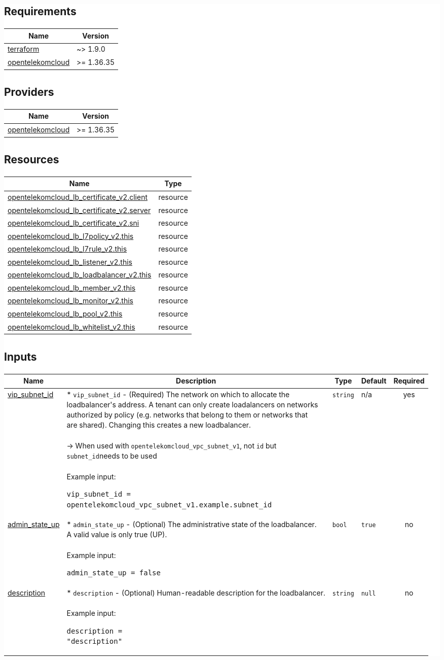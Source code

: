 ```hcl
```

## Requirements

| Name | Version |
|------|---------|
| <a name="requirement_terraform"></a> [terraform](#requirement\_terraform) | ~> 1.9.0 |
| <a name="requirement_opentelekomcloud"></a> [opentelekomcloud](#requirement\_opentelekomcloud) | >= 1.36.35 |

## Providers

| Name | Version |
|------|---------|
| <a name="provider_opentelekomcloud"></a> [opentelekomcloud](#provider\_opentelekomcloud) | >= 1.36.35 |

## Resources

| Name | Type |
|------|------|
| [opentelekomcloud_lb_certificate_v2.client](https://registry.terraform.io/providers/opentelekomcloud/opentelekomcloud/latest/docs/resources/lb_certificate_v2) | resource |
| [opentelekomcloud_lb_certificate_v2.server](https://registry.terraform.io/providers/opentelekomcloud/opentelekomcloud/latest/docs/resources/lb_certificate_v2) | resource |
| [opentelekomcloud_lb_certificate_v2.sni](https://registry.terraform.io/providers/opentelekomcloud/opentelekomcloud/latest/docs/resources/lb_certificate_v2) | resource |
| [opentelekomcloud_lb_l7policy_v2.this](https://registry.terraform.io/providers/opentelekomcloud/opentelekomcloud/latest/docs/resources/lb_l7policy_v2) | resource |
| [opentelekomcloud_lb_l7rule_v2.this](https://registry.terraform.io/providers/opentelekomcloud/opentelekomcloud/latest/docs/resources/lb_l7rule_v2) | resource |
| [opentelekomcloud_lb_listener_v2.this](https://registry.terraform.io/providers/opentelekomcloud/opentelekomcloud/latest/docs/resources/lb_listener_v2) | resource |
| [opentelekomcloud_lb_loadbalancer_v2.this](https://registry.terraform.io/providers/opentelekomcloud/opentelekomcloud/latest/docs/resources/lb_loadbalancer_v2) | resource |
| [opentelekomcloud_lb_member_v2.this](https://registry.terraform.io/providers/opentelekomcloud/opentelekomcloud/latest/docs/resources/lb_member_v2) | resource |
| [opentelekomcloud_lb_monitor_v2.this](https://registry.terraform.io/providers/opentelekomcloud/opentelekomcloud/latest/docs/resources/lb_monitor_v2) | resource |
| [opentelekomcloud_lb_pool_v2.this](https://registry.terraform.io/providers/opentelekomcloud/opentelekomcloud/latest/docs/resources/lb_pool_v2) | resource |
| [opentelekomcloud_lb_whitelist_v2.this](https://registry.terraform.io/providers/opentelekomcloud/opentelekomcloud/latest/docs/resources/lb_whitelist_v2) | resource |


## Inputs

| Name | Description | Type | Default | Required |
|------|-------------|------|---------|:--------:|
| <a name="input_vip_subnet_id"></a> [vip\_subnet\_id](#input\_vip\_subnet\_id) | * `vip_subnet_id` - (Required) The network on which to allocate the<br/>  loadbalancer's address. A tenant can only create loadalancers on networks<br/>  authorized by policy (e.g. networks that belong to them or networks that<br/>  are shared). Changing this creates a new loadbalancer.<br/><br/>-> When used with `opentelekomcloud_vpc_subnet_v1`, not `id` but<br/>`subnet_id`needs to be used<br/><br/>Example input:<pre>vip_subnet_id = opentelekomcloud_vpc_subnet_v1.example.subnet_id</pre> | `string` | n/a | yes |
| <a name="input_admin_state_up"></a> [admin\_state\_up](#input\_admin\_state\_up) | * `admin_state_up` - (Optional) The administrative state of the loadbalancer.<br/>  A valid value is only true (UP).<br/><br/>Example input:<pre>admin_state_up = false</pre> | `bool` | `true` | no |
| <a name="input_description"></a> [description](#input\_description) | * `description` - (Optional) Human-readable description for the loadbalancer.<br/><br/>Example input:<pre>description = "description"</pre> | `string` | `null` | no |